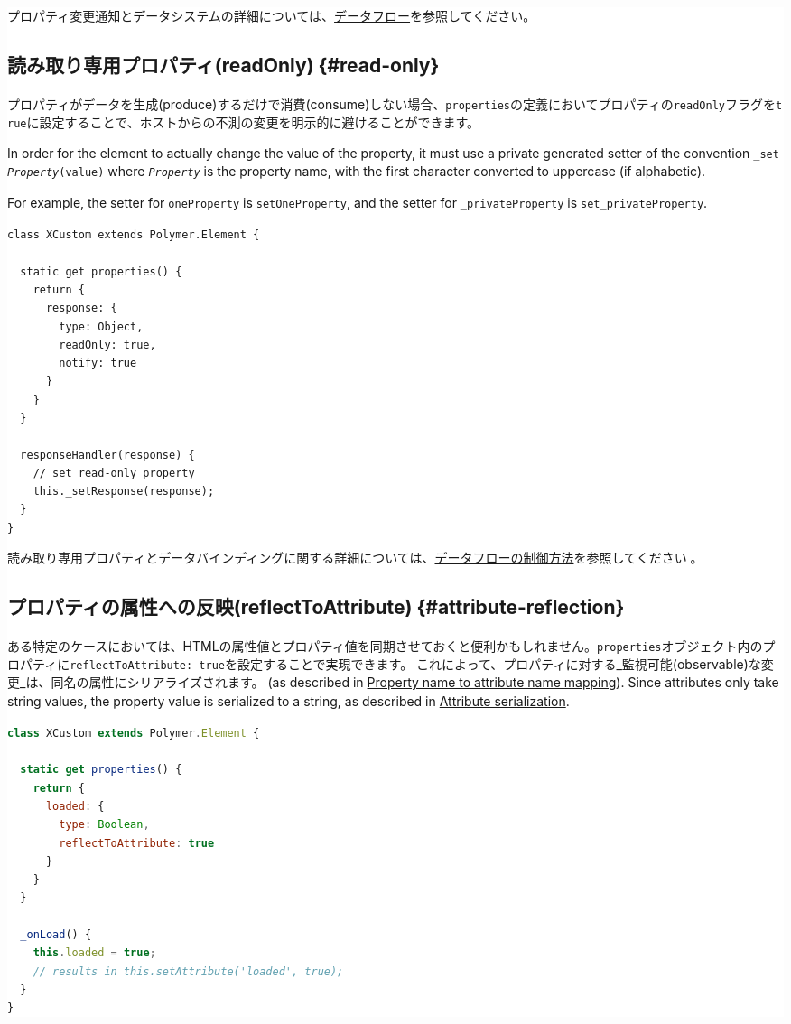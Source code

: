 プロパティ変更通知とデータシステムの詳細については、[データフロー](data-system#data-flow)を参照してください。

## 読み取り専用プロパティ(readOnly) {#read-only}

プロパティがデータを生成(produce)するだけで消費(consume)しない場合、`properties`の定義においてプロパティの`readOnly`フラグを`true`に設定することで、ホストからの不測の変更を明示的に避けることができます。

In order for the element to actually change the value of the property, it must use a private generated setter of the convention <code>\_set<var>Property</var>(value)</code> where <code><var>Property</var></code> is the property name, with the first character converted to uppercase (if alphabetic). 

For example, the setter for `oneProperty` is `setOneProperty`, and the setter for `_privateProperty` is `set_privateProperty`.


```
class XCustom extends Polymer.Element {

  static get properties() {
    return {
      response: {
        type: Object,
        readOnly: true,
        notify: true
      }
    }
  }

  responseHandler(response) {
    // set read-only property
    this._setResponse(response);
  }
}
```

読み取り専用プロパティとデータバインディングに関する詳細については、[データフローの制御方法](data-system#data-flow-control)を参照してください 。


## プロパティの属性への反映(reflectToAttribute)  {#attribute-reflection}

ある特定のケースにおいては、HTMLの属性値とプロパティ値を同期させておくと便利かもしれません。`properties`オブジェクト内のプロパティに`reflectToAttribute: true`を設定することで実現できます。 これによって、プロパティに対する_監視可能(observable)な変更_は、同名の属性にシリアライズされます。
(as described in <a href="#property-name-mapping">Property name to attribute name mapping</a>).
Since attributes only take string values, the property value is serialized
to a string, as described in <a href="#attribute-serialization">Attribute serialization</a>.

```js
class XCustom extends Polymer.Element {

  static get properties() {
    return {
      loaded: {
        type: Boolean,
        reflectToAttribute: true
      }
    }
  }

  _onLoad() {
    this.loaded = true;
    // results in this.setAttribute('loaded', true);
  }
}
```
